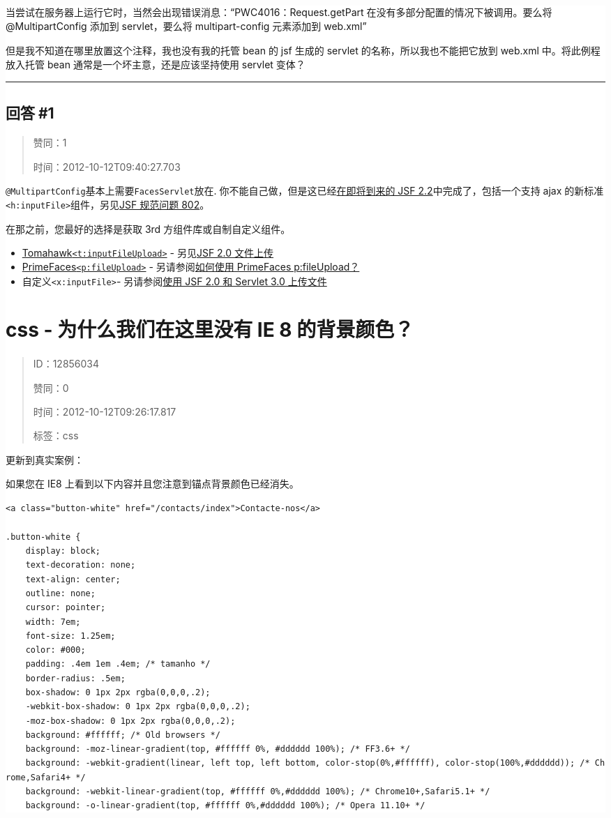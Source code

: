 当尝试在服务器上运行它时，当然会出现错误消息：“PWC4016：Request.getPart 在没有多部分配置的情况下被调用。要么将@MultipartConfig 添加到 servlet，要么将 multipart-config 元素添加到 web.xml”

但是我不知道在哪里放置这个注释，我也没有我的托管 bean 的 jsf 生成的 servlet 的名称，所以我也不能把它放到 web.xml 中。将此例程放入托管 bean 通常是一个坏主意，还是应该坚持使用 servlet 变体？

* * *

## 回答 #1

> 赞同：1
> 
> 时间：2012-10-12T09:40:27.703

`@MultipartConfig`基本上需要`FacesServlet`放在. 你不能自己做，但是这已经[在即将到来的 JSF 2.2](http://jdevelopment.nl/jsf-22/#802)中完成了，包括一个支持 ajax 的新标准`<h:inputFile>`组件，另见[JSF 规范问题 802](http://java.net/jira/browse/JAVASERVERFACES_SPEC_PUBLIC-802)。

在那之前，您最好的选择是获取 3rd 方组件库或自制自定义组件。

*   [Tomahawk`<t:inputFileUpload>`](http://myfaces.apache.org/tomahawk-project/tomahawk20/tagdoc/t_inputFileUpload.html) - 另见[JSF 2.0 文件上传](https://stackoverflow.com/questions/5418292/jsf-2-0-file-upload/5424229#5424229)
*   [PrimeFaces`<p:fileUpload>`](http://www.primefaces.org/showcase/ui/fileUploadSimple.jsf) - 另请参阅[如何使用 PrimeFaces p:fileUpload？](https://stackoverflow.com/questions/8875818/how-to-use-primefaces-pfileupload-listener-method-is-never-invoked/8880083#8880083)
*   自定义`<x:inputFile>`- 另请参阅[使用 JSF 2.0 和 Servlet 3.0 上传文件](http://balusc.blogspot.com/2009/12/uploading-files-with-jsf-20-and-servlet.html)

# css - 为什么我们在这里没有 IE 8 的背景颜色？

> ID：12856034
> 
> 赞同：0
> 
> 时间：2012-10-12T09:26:17.817
> 
> 标签：css

更新到真实案例：

如果您在 IE8 上看到以下内容并且您注意到锚点背景颜色已经消失。

```
<a class="button-white" href="/contacts/index">Contacte-nos</a>

.button-white {
    display: block;
    text-decoration: none;
    text-align: center;
    outline: none;
    cursor: pointer;
    width: 7em;
    font-size: 1.25em;
    color: #000;
    padding: .4em 1em .4em; /* tamanho */
    border-radius: .5em;
    box-shadow: 0 1px 2px rgba(0,0,0,.2);
    -webkit-box-shadow: 0 1px 2px rgba(0,0,0,.2);
    -moz-box-shadow: 0 1px 2px rgba(0,0,0,.2);
    background: #ffffff; /* Old browsers */
    background: -moz-linear-gradient(top, #ffffff 0%, #dddddd 100%); /* FF3.6+ */
    background: -webkit-gradient(linear, left top, left bottom, color-stop(0%,#ffffff), color-stop(100%,#dddddd)); /* Chrome,Safari4+ */
    background: -webkit-linear-gradient(top, #ffffff 0%,#dddddd 100%); /* Chrome10+,Safari5.1+ */
    background: -o-linear-gradient(top, #ffffff 0%,#dddddd 100%); /* Opera 11.10+ */
```
